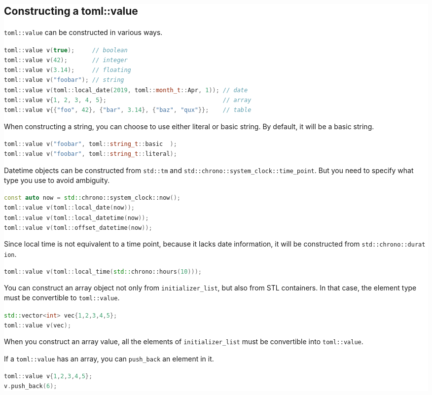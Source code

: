 ## Constructing a toml::value

`toml::value` can be constructed in various ways.

```cpp
toml::value v(true);     // boolean
toml::value v(42);       // integer
toml::value v(3.14);     // floating
toml::value v("foobar"); // string
toml::value v(toml::local_date(2019, toml::month_t::Apr, 1)); // date
toml::value v{1, 2, 3, 4, 5};                                 // array
toml::value v{{"foo", 42}, {"bar", 3.14}, {"baz", "qux"}};    // table
```

When constructing a string, you can choose to use either literal or basic string.
By default, it will be a basic string.

```cpp
toml::value v("foobar", toml::string_t::basic  );
toml::value v("foobar", toml::string_t::literal);
```

Datetime objects can be constructed from `std::tm` and
`std::chrono::system_clock::time_point`. But you need to specify what type
you use to avoid ambiguity.

```cpp
const auto now = std::chrono::system_clock::now();
toml::value v(toml::local_date(now));
toml::value v(toml::local_datetime(now));
toml::value v(toml::offset_datetime(now));
```

Since local time is not equivalent to a time point, because it lacks date
information, it will be constructed from `std::chrono::duration`.

```cpp
toml::value v(toml::local_time(std::chrono::hours(10)));
```

You can construct an array object not only from `initializer_list`, but also
from STL containers. In that case, the element type must be convertible to
`toml::value`.

```cpp
std::vector<int> vec{1,2,3,4,5};
toml::value v(vec);
```

When you construct an array value, all the elements of `initializer_list`
must be convertible into `toml::value`.

If a `toml::value` has an array, you can `push_back` an element in it.

```cpp
toml::value v{1,2,3,4,5};
v.push_back(6);
```

